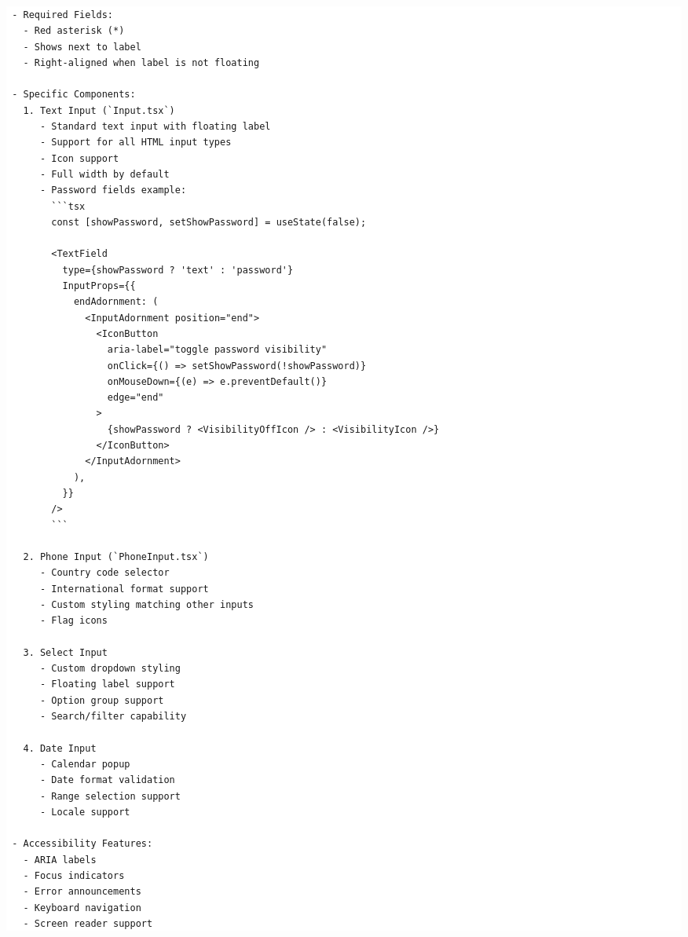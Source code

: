      - Required Fields:
       - Red asterisk (*)
       - Shows next to label
       - Right-aligned when label is not floating

     - Specific Components:
       1. Text Input (`Input.tsx`)
          - Standard text input with floating label
          - Support for all HTML input types
          - Icon support
          - Full width by default
          - Password fields example:
            ```tsx
            const [showPassword, setShowPassword] = useState(false);
            
            <TextField
              type={showPassword ? 'text' : 'password'}
              InputProps={{
                endAdornment: (
                  <InputAdornment position="end">
                    <IconButton
                      aria-label="toggle password visibility"
                      onClick={() => setShowPassword(!showPassword)}
                      onMouseDown={(e) => e.preventDefault()}
                      edge="end"
                    >
                      {showPassword ? <VisibilityOffIcon /> : <VisibilityIcon />}
                    </IconButton>
                  </InputAdornment>
                ),
              }}
            />
            ```

       2. Phone Input (`PhoneInput.tsx`)
          - Country code selector
          - International format support
          - Custom styling matching other inputs
          - Flag icons

       3. Select Input
          - Custom dropdown styling
          - Floating label support
          - Option group support
          - Search/filter capability

       4. Date Input
          - Calendar popup
          - Date format validation
          - Range selection support
          - Locale support

     - Accessibility Features:
       - ARIA labels
       - Focus indicators
       - Error announcements
       - Keyboard navigation
       - Screen reader support
